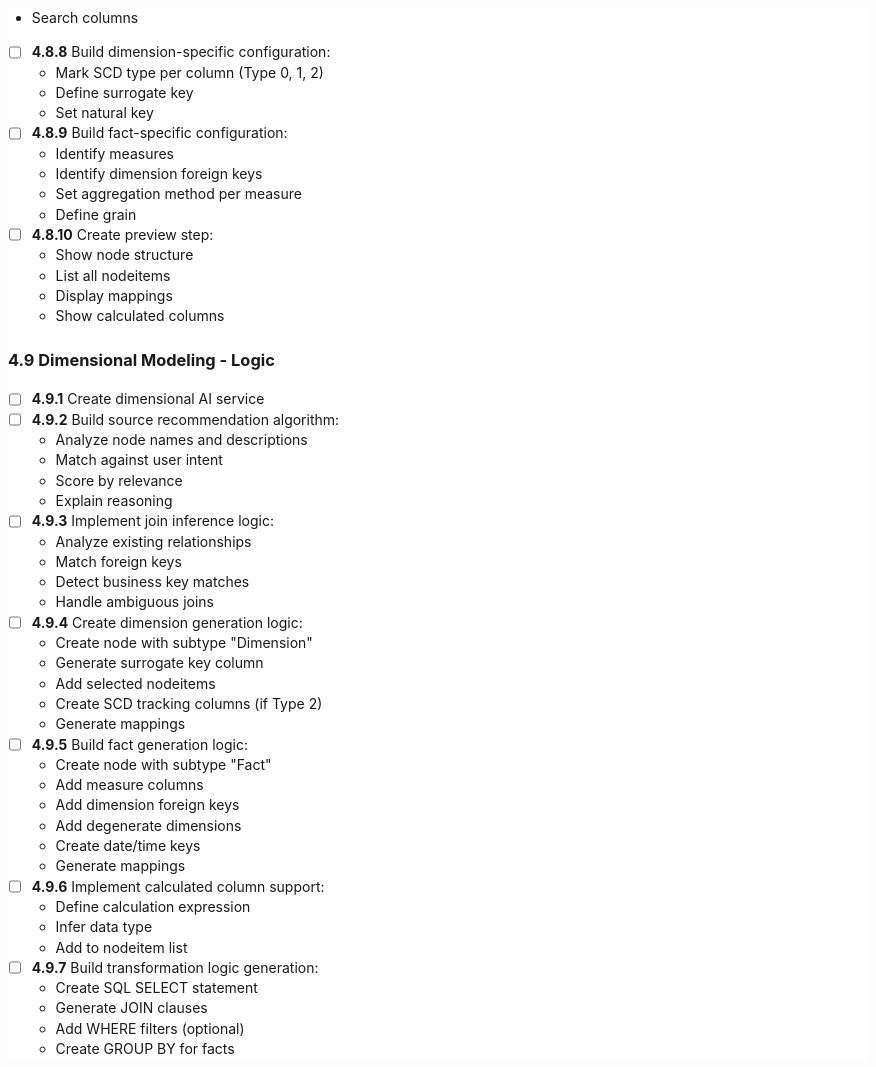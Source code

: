   - Search columns
- [ ] **4.8.8** Build dimension-specific configuration:
  - Mark SCD type per column (Type 0, 1, 2)
  - Define surrogate key
  - Set natural key
- [ ] **4.8.9** Build fact-specific configuration:
  - Identify measures
  - Identify dimension foreign keys
  - Set aggregation method per measure
  - Define grain
- [ ] **4.8.10** Create preview step:
  - Show node structure
  - List all nodeitems
  - Display mappings
  - Show calculated columns

### 4.9 Dimensional Modeling - Logic
- [ ] **4.9.1** Create dimensional AI service
- [ ] **4.9.2** Build source recommendation algorithm:
  - Analyze node names and descriptions
  - Match against user intent
  - Score by relevance
  - Explain reasoning
- [ ] **4.9.3** Implement join inference logic:
  - Analyze existing relationships
  - Match foreign keys
  - Detect business key matches
  - Handle ambiguous joins
- [ ] **4.9.4** Create dimension generation logic:
  - Create node with subtype "Dimension"
  - Generate surrogate key column
  - Add selected nodeitems
  - Create SCD tracking columns (if Type 2)
  - Generate mappings
- [ ] **4.9.5** Build fact generation logic:
  - Create node with subtype "Fact"
  - Add measure columns
  - Add dimension foreign keys
  - Add degenerate dimensions
  - Create date/time keys
  - Generate mappings
- [ ] **4.9.6** Implement calculated column support:
  - Define calculation expression
  - Infer data type
  - Add to nodeitem list
- [ ] **4.9.7** Build transformation logic generation:
  - Create SQL SELECT statement
  - Generate JOIN clauses
  - Add WHERE filters (optional)
  - Create GROUP BY for facts
